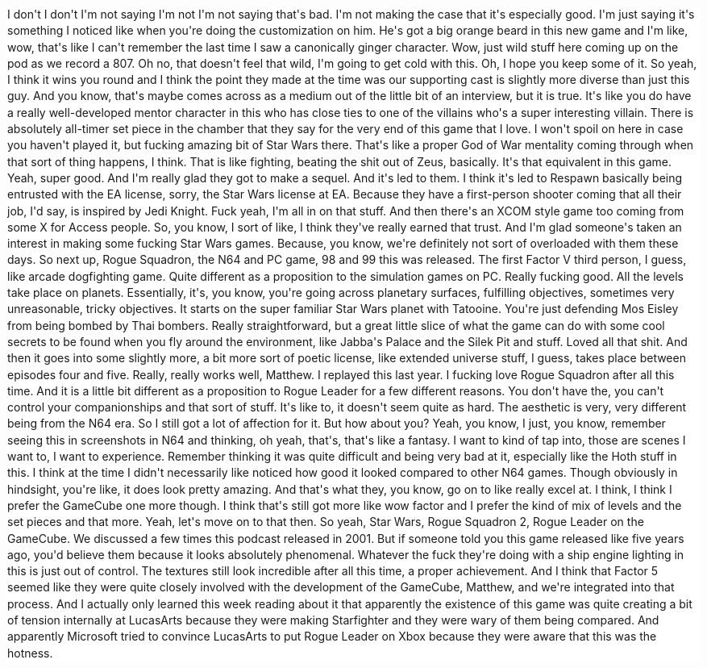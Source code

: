 I don't I don't I'm not saying I'm not I'm not saying that's bad. I'm not making the case that it's especially good. I'm just saying it's something I noticed like when you're doing the customization on him.
He's got a big orange beard in this new game and I'm like, wow, that's like I can't remember the last time I saw a canonically ginger character.
Wow, just wild stuff here coming up on the pod as we record a 807.
Oh no, that doesn't feel that wild, I'm going to get cold with this.
Oh, I hope you keep some of it. So yeah, I think it wins you round and I think the point they made at the time was our supporting cast is slightly more diverse than just this guy. And you know, that's maybe comes across as a medium out of the little bit of an interview, but it is true.
It's like you do have a really well-developed mentor character in this who has close ties to one of the villains who's a super interesting villain. There is absolutely all-timer set piece in the chamber that they say for the very end of this game that I love. I won't spoil on here in case you haven't played it, but fucking amazing bit of Star Wars there.
That's like a proper God of War mentality coming through when that sort of thing happens, I think. That is like fighting, beating the shit out of Zeus, basically. It's that equivalent in this game.
Yeah, super good. And I'm really glad they got to make a sequel. And it's led to them.
I think it's led to Respawn basically being entrusted with the EA license, sorry, the Star Wars license at EA. Because they have a first-person shooter coming that all their job, I'd say, is inspired by Jedi Knight. Fuck yeah, I'm all in on that stuff.
And then there's an XCOM style game too coming from some X for Access people. So, you know, I sort of like, I think they've really earned that trust. And I'm glad someone's taken an interest in making some fucking Star Wars games.
Because, you know, we're definitely not sort of overloaded with them these days. So next up, Rogue Squadron, the N64 and PC game, 98 and 99 this was released. The first Factor V third person, I guess, like arcade dogfighting game.
Quite different as a proposition to the simulation games on PC. Really fucking good. All the levels take place on planets.
Essentially, it's, you know, you're going across planetary surfaces, fulfilling objectives, sometimes very unreasonable, tricky objectives. It starts on the super familiar Star Wars planet with Tatooine. You're just defending Mos Eisley from being bombed by Thai bombers.
Really straightforward, but a great little slice of what the game can do with some cool secrets to be found when you fly around the environment, like Jabba's Palace and the Silek Pit and stuff. Loved all that shit. And then it goes into some slightly more, a bit more sort of poetic license, like extended universe stuff, I guess, takes place between episodes four and five.
Really, really works well, Matthew. I replayed this last year. I fucking love Rogue Squadron after all this time.
And it is a little bit different as a proposition to Rogue Leader for a few different reasons. You don't have the, you can't control your companionships and that sort of stuff. It's like to, it doesn't seem quite as hard.
The aesthetic is very, very different being from the N64 era. So I still got a lot of affection for it. But how about you?
Yeah, you know, I just, you know, remember seeing this in screenshots in N64 and thinking, oh yeah, that's, that's like a fantasy. I want to kind of tap into, those are scenes I want to, I want to experience. Remember thinking it was quite difficult and being very bad at it, especially like the Hoth stuff in this.
I think at the time I didn't necessarily like noticed how good it looked compared to other N64 games. Though obviously in hindsight, you're like, it does look pretty amazing. And that's what they, you know, go on to like really excel at.
I think, I think I prefer the GameCube one more though. I think that's still got more like wow factor and I prefer the kind of mix of levels and the set pieces and that more.
Yeah, let's move on to that then. So yeah, Star Wars, Rogue Squadron 2, Rogue Leader on the GameCube. We discussed a few times this podcast released in 2001.
But if someone told you this game released like five years ago, you'd believe them because it looks absolutely phenomenal. Whatever the fuck they're doing with a ship engine lighting in this is just out of control. The textures still look incredible after all this time, a proper achievement.
And I think that Factor 5 seemed like they were quite closely involved with the development of the GameCube, Matthew, and we're integrated into that process. And I actually only learned this week reading about it that apparently the existence of this game was quite creating a bit of tension internally at LucasArts because they were making Starfighter and they were wary of them being compared. And apparently Microsoft tried to convince LucasArts to put Rogue Leader on Xbox because they were aware that this was the hotness.